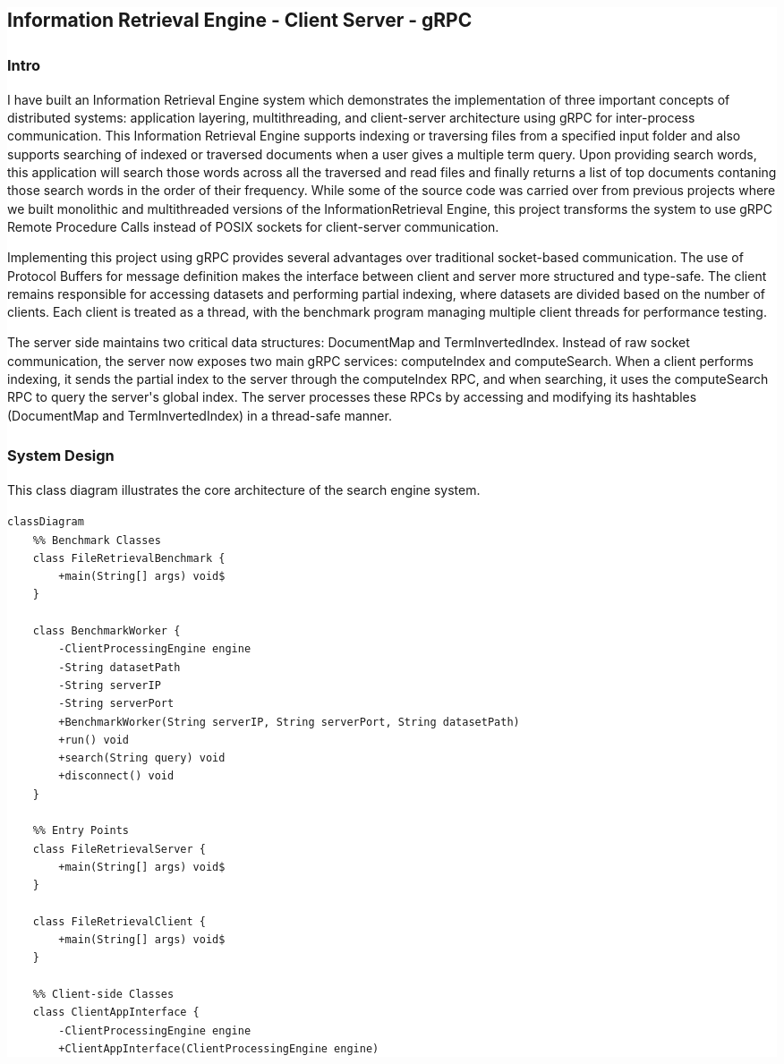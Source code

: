 ## Information Retrieval Engine - Client Server - gRPC

### Intro

I have built an Information Retrieval Engine system which demonstrates the implementation of three important concepts of distributed systems: application layering, multithreading, and client-server architecture using gRPC for inter-process communication. This Information Retrieval Engine supports indexing or traversing files from a specified input folder and also supports searching of indexed or traversed documents when a user gives a multiple term query. Upon providing search words, this application will search those words across all the traversed and read files and finally returns a list of top documents contaning those search words in the order of their frequency. While some of the source code was carried over from previous projects where we built monolithic and multithreaded versions of the InformationRetrieval Engine, this project transforms the system to use gRPC Remote Procedure Calls instead of POSIX sockets for client-server communication.

Implementing this project using gRPC provides several advantages over traditional socket-based communication. The use of Protocol Buffers for message definition makes the interface between client and server more structured and type-safe. The client remains responsible for accessing datasets and performing partial indexing, where datasets are divided based on the number of clients. Each client is treated as a thread, with the benchmark program managing multiple client threads for performance testing.

The server side maintains two critical data structures: DocumentMap and TermInvertedIndex. Instead of raw socket communication, the server now exposes two main gRPC services: computeIndex and computeSearch. When a client performs indexing, it sends the partial index to the server through the computeIndex RPC, and when searching, it uses the computeSearch RPC to query the server's global index. The server processes these RPCs by accessing and modifying its hashtables (DocumentMap and TermInvertedIndex) in a thread-safe manner.

### System Design

This class diagram illustrates the core architecture of the search engine system.

```mermaid
classDiagram
    %% Benchmark Classes
    class FileRetrievalBenchmark {
        +main(String[] args) void$
    }

    class BenchmarkWorker {
        -ClientProcessingEngine engine
        -String datasetPath
        -String serverIP
        -String serverPort
        +BenchmarkWorker(String serverIP, String serverPort, String datasetPath)
        +run() void
        +search(String query) void
        +disconnect() void
    }

    %% Entry Points
    class FileRetrievalServer {
        +main(String[] args) void$
    }

    class FileRetrievalClient {
        +main(String[] args) void$
    }

    %% Client-side Classes
    class ClientAppInterface {
        -ClientProcessingEngine engine
        +ClientAppInterface(ClientProcessingEngine engine)
```